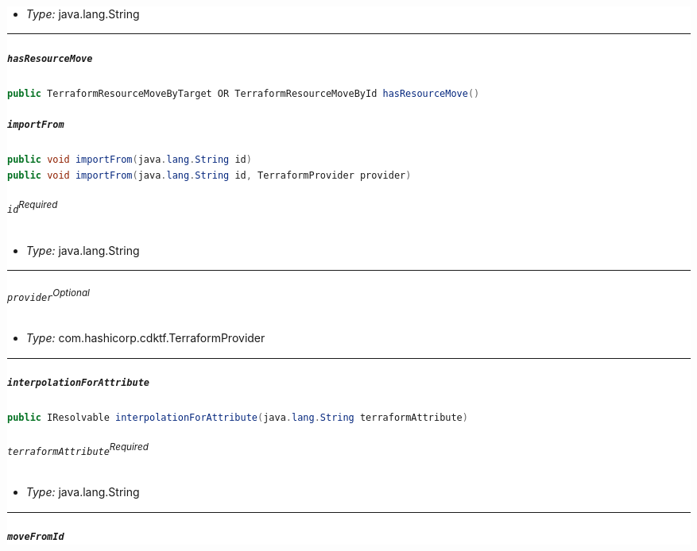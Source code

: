 - *Type:* java.lang.String

---

##### `hasResourceMove` <a name="hasResourceMove" id="@cdktf/provider-azurerm.resourceGroupPolicyAssignment.ResourceGroupPolicyAssignment.hasResourceMove"></a>

```java
public TerraformResourceMoveByTarget OR TerraformResourceMoveById hasResourceMove()
```

##### `importFrom` <a name="importFrom" id="@cdktf/provider-azurerm.resourceGroupPolicyAssignment.ResourceGroupPolicyAssignment.importFrom"></a>

```java
public void importFrom(java.lang.String id)
public void importFrom(java.lang.String id, TerraformProvider provider)
```

###### `id`<sup>Required</sup> <a name="id" id="@cdktf/provider-azurerm.resourceGroupPolicyAssignment.ResourceGroupPolicyAssignment.importFrom.parameter.id"></a>

- *Type:* java.lang.String

---

###### `provider`<sup>Optional</sup> <a name="provider" id="@cdktf/provider-azurerm.resourceGroupPolicyAssignment.ResourceGroupPolicyAssignment.importFrom.parameter.provider"></a>

- *Type:* com.hashicorp.cdktf.TerraformProvider

---

##### `interpolationForAttribute` <a name="interpolationForAttribute" id="@cdktf/provider-azurerm.resourceGroupPolicyAssignment.ResourceGroupPolicyAssignment.interpolationForAttribute"></a>

```java
public IResolvable interpolationForAttribute(java.lang.String terraformAttribute)
```

###### `terraformAttribute`<sup>Required</sup> <a name="terraformAttribute" id="@cdktf/provider-azurerm.resourceGroupPolicyAssignment.ResourceGroupPolicyAssignment.interpolationForAttribute.parameter.terraformAttribute"></a>

- *Type:* java.lang.String

---

##### `moveFromId` <a name="moveFromId" id="@cdktf/provider-azurerm.resourceGroupPolicyAssignment.ResourceGroupPolicyAssignment.moveFromId"></a>
